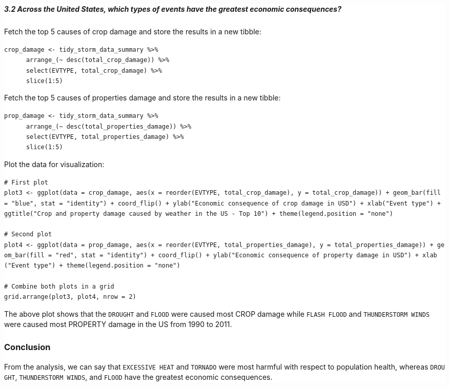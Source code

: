 ##### 3.2 Across the United States, which types of events have the greatest economic consequences?

Fetch the top 5 causes of crop damage and store the results in a new tibble:
```{r}
crop_damage <- tidy_storm_data_summary %>%
      arrange_(~ desc(total_crop_damage)) %>%
      select(EVTYPE, total_crop_damage) %>%
      slice(1:5)
```

Fetch the top 5 causes of properties damage and store the results in a new tibble:
```{r}
prop_damage <- tidy_storm_data_summary %>%
      arrange_(~ desc(total_properties_damage)) %>%
      select(EVTYPE, total_properties_damage) %>%
      slice(1:5)
```

Plot the data for visualization:
```{r}
# First plot
plot3 <- ggplot(data = crop_damage, aes(x = reorder(EVTYPE, total_crop_damage), y = total_crop_damage)) + geom_bar(fill = "blue", stat = "identity") + coord_flip() + ylab("Economic consequence of crop damage in USD") + xlab("Event type") + ggtitle("Crop and property damage caused by weather in the US - Top 10") + theme(legend.position = "none")

# Second plot
plot4 <- ggplot(data = prop_damage, aes(x = reorder(EVTYPE, total_properties_damage), y = total_properties_damage)) + geom_bar(fill = "red", stat = "identity") + coord_flip() + ylab("Economic consequence of property damage in USD") + xlab("Event type") + theme(legend.position = "none")

# Combine both plots in a grid
grid.arrange(plot3, plot4, nrow = 2)
```

The above plot shows that the ```DROUGHT``` and ```FLOOD``` were caused most CROP damage while ```FLASH FLOOD``` and ```THUNDERSTORM WINDS``` were caused most PROPERTY damage in the US from 1990 to 2011.

### Conclusion
From the analysis, we can say that ```EXCESSIVE HEAT``` and ```TORNADO``` were most harmful with respect to population health, whereas ```DROUGHT```, ```THUNDERSTORM WINDS```, and ```FLOOD``` have the greatest economic consequences.